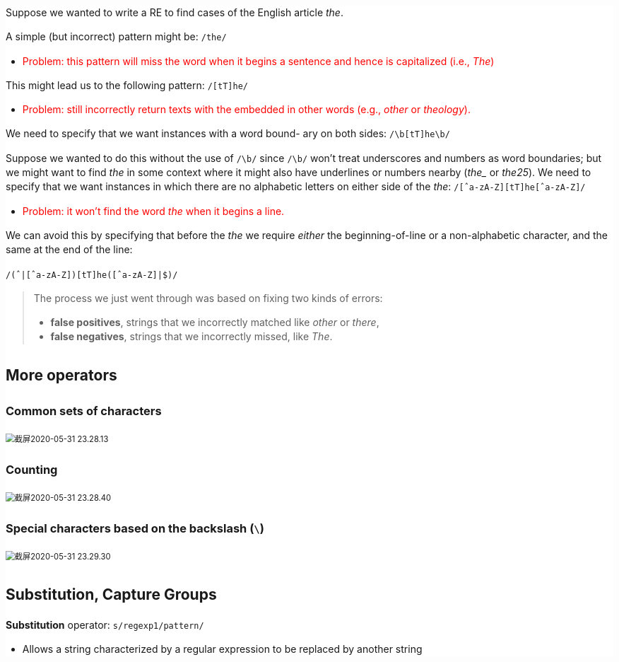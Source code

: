 Suppose we wanted to write a RE to find cases of the English article *the*.

A simple (but incorrect) pattern might be: `/the/`

- <span style="color:red">Problem: this pattern will miss the word when it begins a sentence and hence is capitalized (i.e., *The*)</span>

This might lead us to the following pattern: `/[tT]he/`

- <span style="color:red">Problem: still incorrectly return texts with the embedded in other words (e.g., *other* or *theology*).</span>

We need to specify that we want instances with a word bound- ary on both sides: `/\b[tT]he\b/`

Suppose we wanted to do this without the use of `/\b/` since `/\b/` won’t treat underscores and numbers as word boundaries; but we might want to find *the* in some context where it might also have underlines or numbers nearby (*the_* or *the25*). We need to specify that we want instances in which there are no alphabetic letters on either side of the *the*: `/[ˆa-zA-Z][tT]he[ˆa-zA-Z]/`

- <span style="color:red">Problem: it won’t find the word *the* when it begins a line.</span>

We can avoid this by specifying that before the *the* we require *either* the beginning-of-line or a non-alphabetic character, and the same at the end of the line:

`/(ˆ|[ˆa-zA-Z])[tT]he([ˆa-zA-Z]|$)/`



> The process we just went through was based on fixing two kinds of errors: 
>
> - **false positives**, strings that we incorrectly matched like *other* or *there*, 
> - **false negatives**, strings that we incorrectly missed, like *The*.



## More operators

### Common sets of characters

<img src="https://raw.githubusercontent.com/EckoTan0804/upic-repo/master/uPic/截屏2020-05-31%2023.28.13.png" alt="截屏2020-05-31 23.28.13" style="zoom:80%;" />

### Counting

<img src="https://raw.githubusercontent.com/EckoTan0804/upic-repo/master/uPic/截屏2020-05-31%2023.28.40.png" alt="截屏2020-05-31 23.28.40" style="zoom:80%;" />

### Special characters based on the backslash (`\`)

<img src="https://raw.githubusercontent.com/EckoTan0804/upic-repo/master/uPic/截屏2020-05-31%2023.29.30.png" alt="截屏2020-05-31 23.29.30" style="zoom:80%;" />



## Substitution, Capture Groups

**Substitution** operator: `s/regexp1/pattern/`

- Allows a string characterized by a regular expression to be replaced by another string
